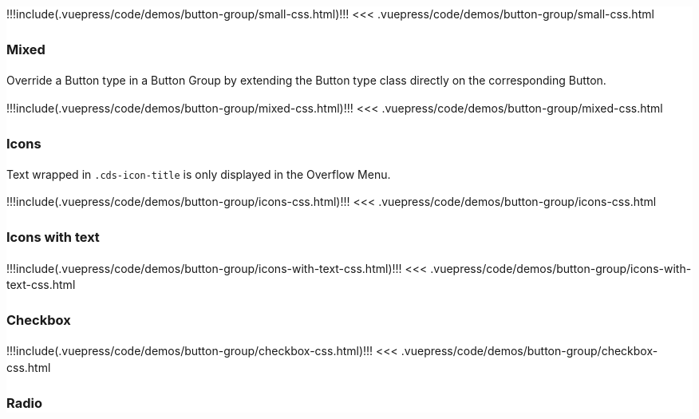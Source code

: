 <doc-demo>
!!!include(.vuepress/code/demos/button-group/small-css.html)!!!
</doc-demo>

<doc-code>
<<< .vuepress/code/demos/button-group/small-css.html
</doc-code>

### Mixed

Override a Button type in a Button Group by extending the Button type class directly on the corresponding Button.

<doc-demo>
!!!include(.vuepress/code/demos/button-group/mixed-css.html)!!!
</doc-demo>

<doc-code>
<<< .vuepress/code/demos/button-group/mixed-css.html
</doc-code>

### Icons

Text wrapped in `.cds-icon-title` is only displayed in the Overflow Menu.

<doc-demo style="min-height: 7rem">
!!!include(.vuepress/code/demos/button-group/icons-css.html)!!!
</doc-demo>

<doc-code>
<<< .vuepress/code/demos/button-group/icons-css.html
</doc-code>

### Icons with text

<doc-demo style="min-height: 7rem">
!!!include(.vuepress/code/demos/button-group/icons-with-text-css.html)!!!
</doc-demo>

<doc-code>
<<< .vuepress/code/demos/button-group/icons-with-text-css.html
</doc-code>

### Checkbox

<doc-demo>
!!!include(.vuepress/code/demos/button-group/checkbox-css.html)!!!
</doc-demo>

<doc-code>
<<< .vuepress/code/demos/button-group/checkbox-css.html
</doc-code>

### Radio
